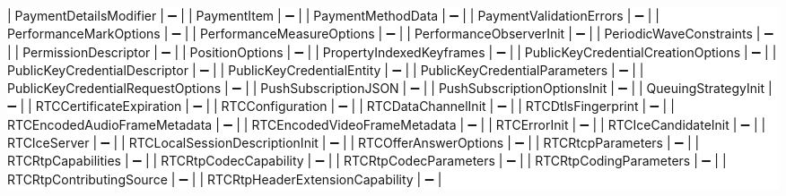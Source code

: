 | PaymentDetailsModifier                | ➖     |
| PaymentItem                           | ➖     |
| PaymentMethodData                     | ➖     |
| PaymentValidationErrors               | ➖     |
| PerformanceMarkOptions                | ➖     |
| PerformanceMeasureOptions             | ➖     |
| PerformanceObserverInit               | ➖     |
| PeriodicWaveConstraints               | ➖     |
| PermissionDescriptor                  | ➖     |
| PositionOptions                       | ➖     |
| PropertyIndexedKeyframes              | ➖     |
| PublicKeyCredentialCreationOptions    | ➖     |
| PublicKeyCredentialDescriptor         | ➖     |
| PublicKeyCredentialEntity             | ➖     |
| PublicKeyCredentialParameters         | ➖     |
| PublicKeyCredentialRequestOptions     | ➖     |
| PushSubscriptionJSON                  | ➖     |
| PushSubscriptionOptionsInit           | ➖     |
| QueuingStrategyInit                   | ➖     |
| RTCCertificateExpiration              | ➖     |
| RTCConfiguration                      | ➖     |
| RTCDataChannelInit                    | ➖     |
| RTCDtlsFingerprint                    | ➖     |
| RTCEncodedAudioFrameMetadata          | ➖     |
| RTCEncodedVideoFrameMetadata          | ➖     |
| RTCErrorInit                          | ➖     |
| RTCIceCandidateInit                   | ➖     |
| RTCIceServer                          | ➖     |
| RTCLocalSessionDescriptionInit        | ➖     |
| RTCOfferAnswerOptions                 | ➖     |
| RTCRtcpParameters                     | ➖     |
| RTCRtpCapabilities                    | ➖     |
| RTCRtpCodecCapability                 | ➖     |
| RTCRtpCodecParameters                 | ➖     |
| RTCRtpCodingParameters                | ➖     |
| RTCRtpContributingSource              | ➖     |
| RTCRtpHeaderExtensionCapability       | ➖     |